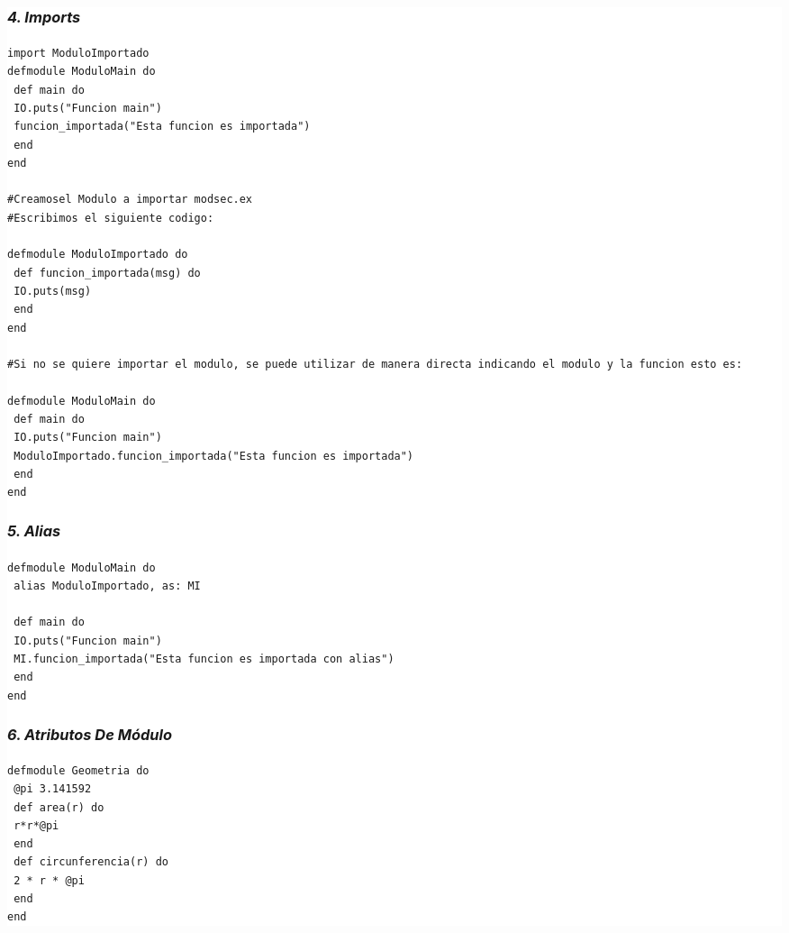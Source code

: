 

### _4. Imports_
    import ModuloImportado
    defmodule ModuloMain do
     def main do
     IO.puts("Funcion main")
     funcion_importada("Esta funcion es importada")
     end
    end

    #Creamosel Modulo a importar modsec.ex
    #Escribimos el siguiente codigo: 

    defmodule ModuloImportado do
     def funcion_importada(msg) do
     IO.puts(msg)
     end
    end

    #Si no se quiere importar el modulo, se puede utilizar de manera directa indicando el modulo y la funcion esto es:

    defmodule ModuloMain do
     def main do
     IO.puts("Funcion main")
     ModuloImportado.funcion_importada("Esta funcion es importada")
     end
    end


### _5. Alias_
    defmodule ModuloMain do
     alias ModuloImportado, as: MI

     def main do
     IO.puts("Funcion main")
     MI.funcion_importada("Esta funcion es importada con alias")
     end
    end


### _6. Atributos De Módulo_
    defmodule Geometria do
     @pi 3.141592
     def area(r) do
     r*r*@pi
     end
     def circunferencia(r) do
     2 * r * @pi
     end
    end


